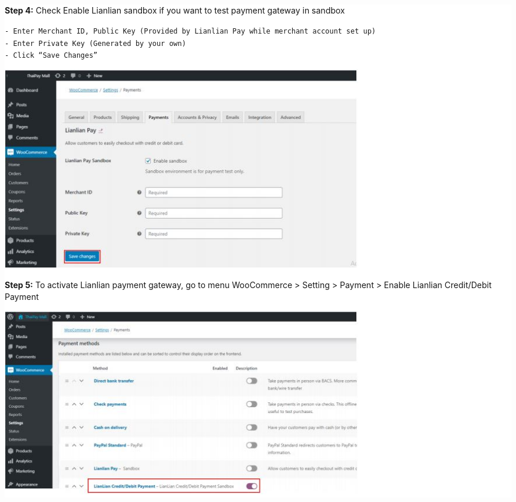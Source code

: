 **Step 4:** Check Enable Lianlian sandbox if you want to test payment gateway in sandbox

```
- Enter Merchant ID, Public Key (Provided by Lianlian Pay while merchant account set up)
- Enter Private Key (Generated by your own)
- Click “Save Changes”
```
<div>
<img width="600" src="./images/woocommerce/step4.jpg"/>
</div>

**Step 5:** To activate Lianlian payment gateway, go to menu WooCommerce > Setting > Payment >
Enable Lianlian Credit/Debit Payment
<div>
<img width="600" src="./images/woocommerce/step5.jpg"/>
</div>